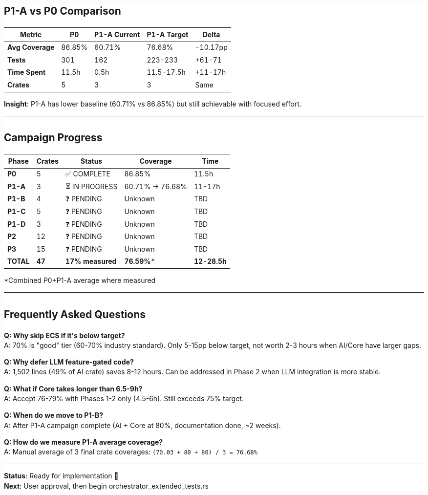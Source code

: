 
## P1-A vs P0 Comparison

| Metric | P0 | P1-A Current | P1-A Target | Delta |
|--------|----|--------------|-----------------|-------|
| **Avg Coverage** | 86.85% | 60.71% | 76.68% | -10.17pp |
| **Tests** | 301 | 162 | 223-233 | +61-71 |
| **Time Spent** | 11.5h | 0.5h | 11.5-17.5h | +11-17h |
| **Crates** | 5 | 3 | 3 | Same |

**Insight**: P1-A has lower baseline (60.71% vs 86.85%) but still achievable with focused effort.

---

## Campaign Progress

| Phase | Crates | Status | Coverage | Time |
|-------|--------|--------|----------|------|
| **P0** | 5 | ✅ COMPLETE | 86.85% | 11.5h |
| **P1-A** | 3 | ⏳ IN PROGRESS | 60.71% → 76.68% | 11-17h |
| **P1-B** | 4 | ❓ PENDING | Unknown | TBD |
| **P1-C** | 5 | ❓ PENDING | Unknown | TBD |
| **P1-D** | 3 | ❓ PENDING | Unknown | TBD |
| **P2** | 12 | ❓ PENDING | Unknown | TBD |
| **P3** | 15 | ❓ PENDING | Unknown | TBD |
| **TOTAL** | **47** | **17% measured** | **76.59%*** | **12-28.5h** |

*Combined P0+P1-A average where measured

---

## Frequently Asked Questions

**Q: Why skip ECS if it's below target?**  
A: 70% is "good" tier (60-70% industry standard). Only 5-15pp below target, not worth 2-3 hours when AI/Core have larger gaps.

**Q: Why defer LLM feature-gated code?**  
A: 1,502 lines (49% of AI crate) saves 8-12 hours. Can be addressed in Phase 2 when LLM integration is more stable.

**Q: What if Core takes longer than 6.5-9h?**  
A: Accept 76-79% with Phases 1-2 only (4.5-6h). Still exceeds 75% target.

**Q: When do we move to P1-B?**  
A: After P1-A campaign complete (AI + Core at 80%, documentation done, ~2 weeks).

**Q: How do we measure P1-A average coverage?**  
A: Manual average of 3 final crate coverages: `(70.03 + 80 + 80) / 3 = 76.68%`

---

**Status**: Ready for implementation 🚀  
**Next**: User approval, then begin orchestrator_extended_tests.rs
